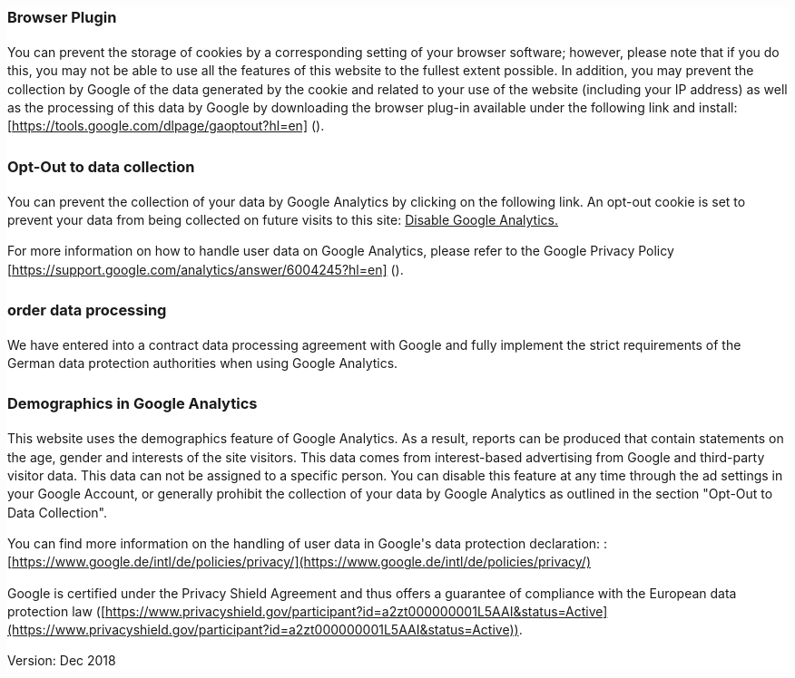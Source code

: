 ### Browser Plugin
You can prevent the storage of cookies by a corresponding setting of your browser software; however, please note that if you do this, you may not be able to use all the features of this website to the fullest extent possible. In addition, you may prevent the collection by Google of the data generated by the cookie and related to your use of the website (including your IP address) as well as the processing of this data by Google by downloading the browser plug-in available under the following link and install: [https://tools.google.com/dlpage/gaoptout?hl=en] ().

### Opt-Out to data collection
You can prevent the collection of your data by Google Analytics by clicking on the following link. An opt-out cookie is set to prevent your data from being collected on future visits to this site: <a href="javascript:gaOptout();"> Disable Google Analytics. </a>

For more information on how to handle user data on Google Analytics, please refer to the Google Privacy Policy [https://support.google.com/analytics/answer/6004245?hl=en] ().

### order data processing
We have entered into a contract data processing agreement with Google and fully implement the strict requirements of the German data protection authorities when using Google Analytics.

### Demographics in Google Analytics
This website uses the demographics feature of Google Analytics. As a result, reports can be produced that contain statements on the age, gender and interests of the site visitors. This data comes from interest-based advertising from Google and third-party visitor data. This data can not be assigned to a specific person. You can disable this feature at any time through the ad settings in your Google Account, or generally prohibit the collection of your data by Google Analytics as outlined in the section "Opt-Out to Data Collection".

You can find more information on the handling of user data in Google's data protection declaration: : [https://www.google.de/intl/de/policies/privacy/](https://www.google.de/intl/de/policies/privacy/)

Google is certified under the Privacy Shield Agreement and thus offers a guarantee of compliance with the European data protection law ([https://www.privacyshield.gov/participant?id=a2zt000000001L5AAI&status=Active](https://www.privacyshield.gov/participant?id=a2zt000000001L5AAI&status=Active)).


Version: Dec 2018


<script>
  var gaProperty = '{{ site.ga_property }}';
  var disableStr = 'ga-disable-' + gaProperty;

  function gaOptout() {
    document.cookie = disableStr + '=true; expires=Thu, 31 Dec 2099 23:59:59 UTC; path=/';
    window[disableStr] = true;
    alert('Google Analytics deactivated');
  }
</script>